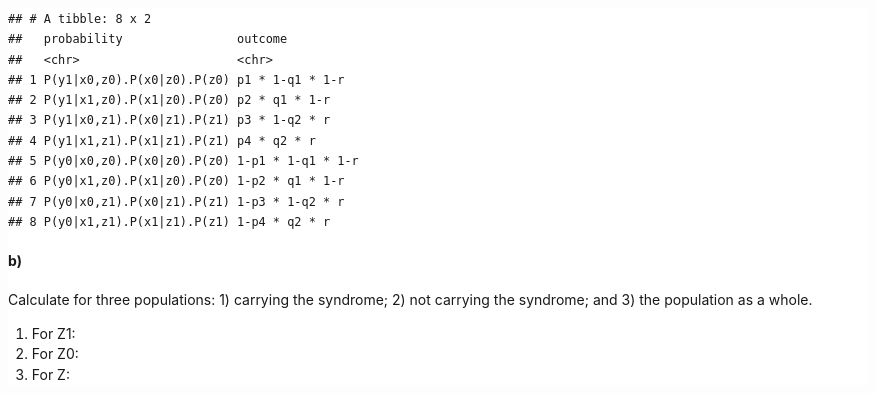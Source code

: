     ## # A tibble: 8 x 2
    ##   probability                outcome          
    ##   <chr>                      <chr>            
    ## 1 P(y1|x0,z0).P(x0|z0).P(z0) p1 * 1-q1 * 1-r  
    ## 2 P(y1|x1,z0).P(x1|z0).P(z0) p2 * q1 * 1-r    
    ## 3 P(y1|x0,z1).P(x0|z1).P(z1) p3 * 1-q2 * r    
    ## 4 P(y1|x1,z1).P(x1|z1).P(z1) p4 * q2 * r      
    ## 5 P(y0|x0,z0).P(x0|z0).P(z0) 1-p1 * 1-q1 * 1-r
    ## 6 P(y0|x1,z0).P(x1|z0).P(z0) 1-p2 * q1 * 1-r  
    ## 7 P(y0|x0,z1).P(x0|z1).P(z1) 1-p3 * 1-q2 * r  
    ## 8 P(y0|x1,z1).P(x1|z1).P(z1) 1-p4 * q2 * r

#### b)

Calculate ![P(y\_1|x\_1) -
P(y\_1|x\_0)](https://latex.codecogs.com/png.latex?P%28y_1%7Cx_1%29%20-%20P%28y_1%7Cx_0%29
"P(y_1|x_1) - P(y_1|x_0)") for three populations: 1) carrying the
syndrome; 2) not carrying the syndrome; and 3) the population as a
whole.

1.  For Z1:   
    ![&#10;P(y\_1|x\_1,z\_1) - P(y\_1|x\_0,z\_1) = p4 -
    p3&#10;](https://latex.codecogs.com/png.latex?%0AP%28y_1%7Cx_1%2Cz_1%29%20-%20P%28y_1%7Cx_0%2Cz_1%29%20%3D%20p4%20-%20p3%0A
    "
P(y_1|x_1,z_1) - P(y_1|x_0,z_1) = p4 - p3
")  
2.  For Z0:   
    ![&#10;P(y\_1|x\_1,z\_0) - P(y\_1|x\_0,z\_0) = p2 -
    p1&#10;](https://latex.codecogs.com/png.latex?%0AP%28y_1%7Cx_1%2Cz_0%29%20-%20P%28y_1%7Cx_0%2Cz_0%29%20%3D%20p2%20-%20p1%0A
    "
P(y_1|x_1,z_0) - P(y_1|x_0,z_0) = p2 - p1
")  
3.  For Z:   
    ![&#10;P(y\_1|x\_1) =\\frac{P(y\_1, x\_1, z)}{P(x\_1, z)} =
    \\frac{\\sum\_z P(y1|x1,z) \\cdot P(x1|z) \\cdot P(z)}{\\sum\_z
    P(x\_1|z) \\cdot
    P(z)}&#10;](https://latex.codecogs.com/png.latex?%0AP%28y_1%7Cx_1%29%20%3D%5Cfrac%7BP%28y_1%2C%20x_1%2C%20z%29%7D%7BP%28x_1%2C%20z%29%7D%20%3D%20%5Cfrac%7B%5Csum_z%20P%28y1%7Cx1%2Cz%29%20%5Ccdot%20P%28x1%7Cz%29%20%5Ccdot%20P%28z%29%7D%7B%5Csum_z%20P%28x_1%7Cz%29%20%5Ccdot%20P%28z%29%7D%0A
    "
P(y_1|x_1) =\\frac{P(y_1, x_1, z)}{P(x_1, z)} = \\frac{\\sum_z P(y1|x1,z) \\cdot P(x1|z) \\cdot P(z)}{\\sum_z P(x_1|z) \\cdot P(z)}
")  
